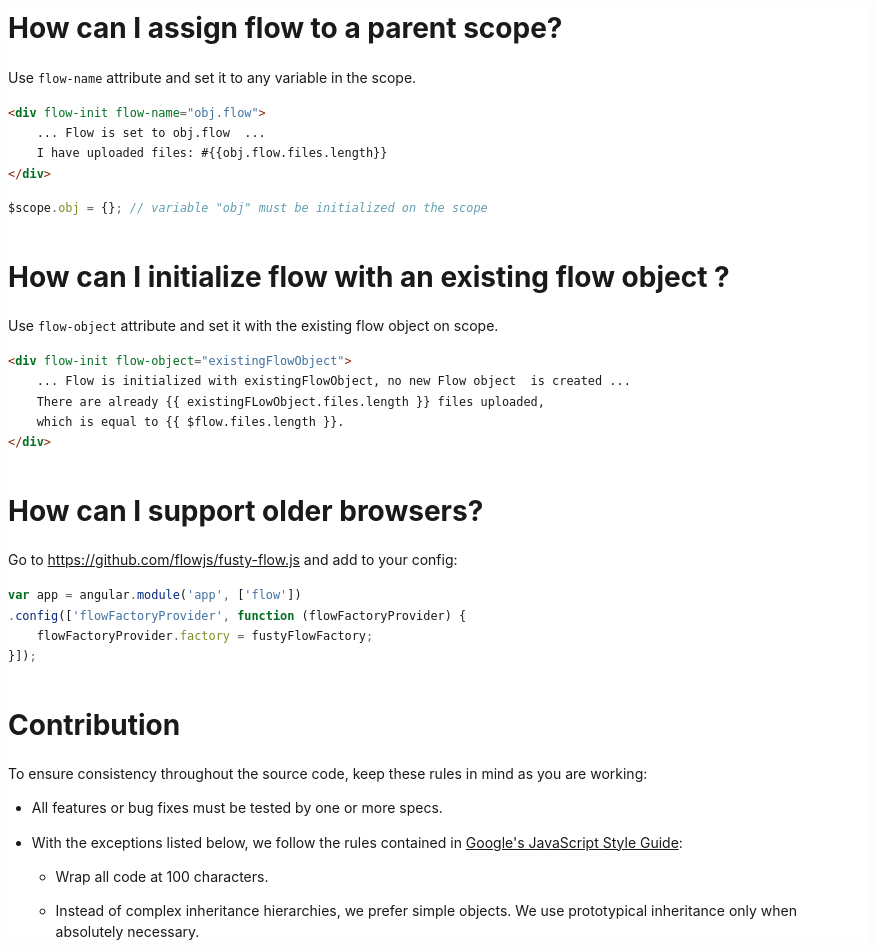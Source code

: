 How can I assign flow to a parent scope?
============

Use `flow-name` attribute and set it to any variable in the scope.
````html
<div flow-init flow-name="obj.flow">
    ... Flow is set to obj.flow  ...
    I have uploaded files: #{{obj.flow.files.length}}
</div>
````
````javascript
$scope.obj = {}; // variable "obj" must be initialized on the scope
````

How can I initialize flow with an existing flow object ?
============

Use `flow-object` attribute and set it with the existing flow object on scope.
````html
<div flow-init flow-object="existingFlowObject">
    ... Flow is initialized with existingFlowObject, no new Flow object  is created ...
    There are already {{ existingFLowObject.files.length }} files uploaded,
    which is equal to {{ $flow.files.length }}.
</div>
````

How can I support older browsers?
============
Go to https://github.com/flowjs/fusty-flow.js
and add to your config:
````javascript
var app = angular.module('app', ['flow'])
.config(['flowFactoryProvider', function (flowFactoryProvider) {
    flowFactoryProvider.factory = fustyFlowFactory;
}]);
````

Contribution
============
To ensure consistency throughout the source code, keep these rules in mind as you are working:

* All features or bug fixes must be tested by one or more specs.

* With the exceptions listed below, we follow the rules contained in [Google's JavaScript Style Guide](http://google-styleguide.googlecode.com/svn/trunk/javascriptguide.xml):

  * Wrap all code at 100 characters.

  * Instead of complex inheritance hierarchies, we prefer simple objects. We use prototypical
inheritance only when absolutely necessary.

